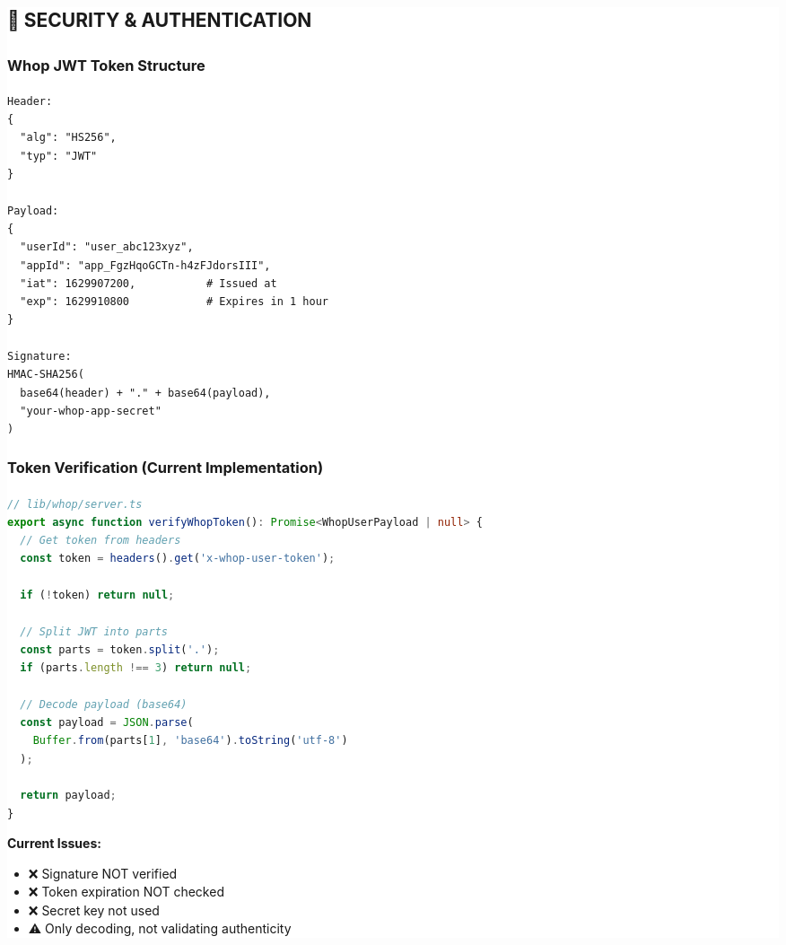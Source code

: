 
## 🔐 SECURITY & AUTHENTICATION

### Whop JWT Token Structure

```
Header:
{
  "alg": "HS256",
  "typ": "JWT"
}

Payload:
{
  "userId": "user_abc123xyz",
  "appId": "app_FgzHqoGCTn-h4zFJdorsIII",
  "iat": 1629907200,           # Issued at
  "exp": 1629910800            # Expires in 1 hour
}

Signature:
HMAC-SHA256(
  base64(header) + "." + base64(payload),
  "your-whop-app-secret"
)
```

### Token Verification (Current Implementation)

```typescript
// lib/whop/server.ts
export async function verifyWhopToken(): Promise<WhopUserPayload | null> {
  // Get token from headers
  const token = headers().get('x-whop-user-token');
  
  if (!token) return null;
  
  // Split JWT into parts
  const parts = token.split('.');
  if (parts.length !== 3) return null;
  
  // Decode payload (base64)
  const payload = JSON.parse(
    Buffer.from(parts[1], 'base64').toString('utf-8')
  );
  
  return payload;
}
```

**Current Issues:**
- ❌ Signature NOT verified
- ❌ Token expiration NOT checked
- ❌ Secret key not used
- ⚠️ Only decoding, not validating authenticity

